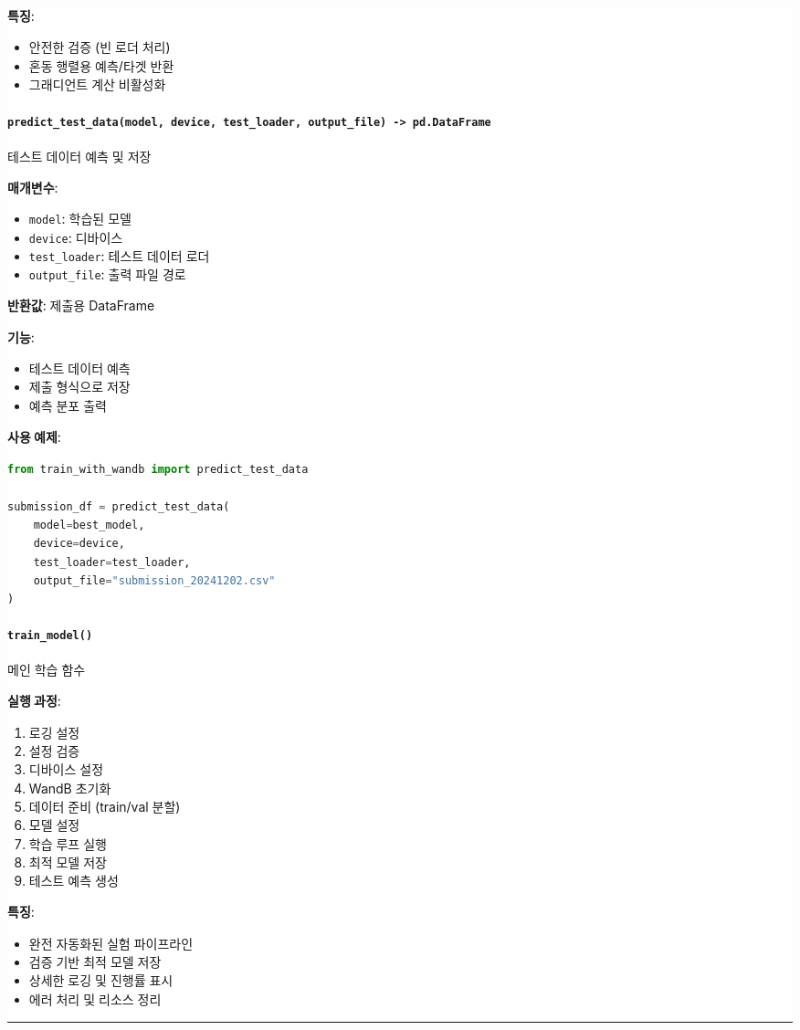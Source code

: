 **특징**:
- 안전한 검증 (빈 로더 처리)
- 혼동 행렬용 예측/타겟 반환
- 그래디언트 계산 비활성화

#### `predict_test_data(model, device, test_loader, output_file) -> pd.DataFrame`
테스트 데이터 예측 및 저장

**매개변수**:
- `model`: 학습된 모델
- `device`: 디바이스
- `test_loader`: 테스트 데이터 로더
- `output_file`: 출력 파일 경로

**반환값**: 제출용 DataFrame

**기능**:
- 테스트 데이터 예측
- 제출 형식으로 저장
- 예측 분포 출력

**사용 예제**:
```python
from train_with_wandb import predict_test_data

submission_df = predict_test_data(
    model=best_model,
    device=device,
    test_loader=test_loader,
    output_file="submission_20241202.csv"
)
```

#### `train_model()`
메인 학습 함수

**실행 과정**:
1. 로깅 설정
2. 설정 검증
3. 디바이스 설정
4. WandB 초기화
5. 데이터 준비 (train/val 분할)
6. 모델 설정
7. 학습 루프 실행
8. 최적 모델 저장
9. 테스트 예측 생성

**특징**:
- 완전 자동화된 실험 파이프라인
- 검증 기반 최적 모델 저장
- 상세한 로깅 및 진행률 표시
- 에러 처리 및 리소스 정리

---
